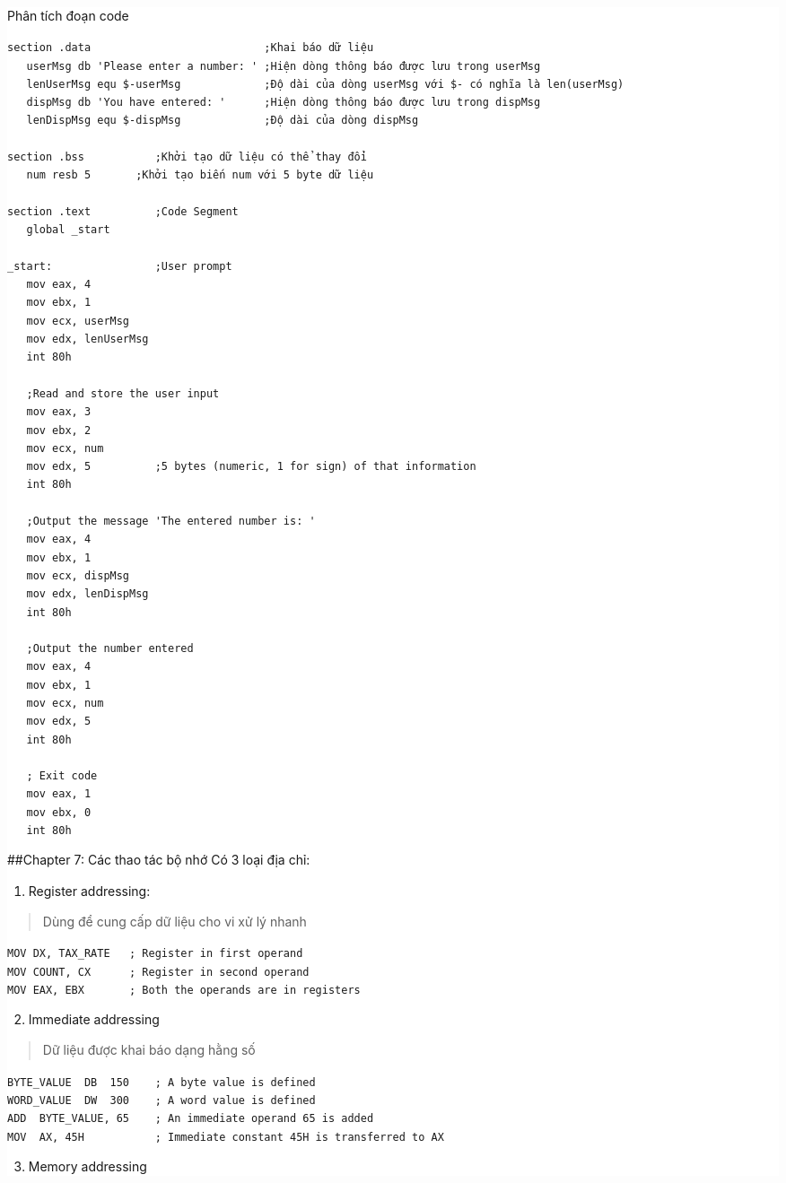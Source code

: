 Phân tích đoạn code
```
section .data                           ;Khai báo dữ liệu
   userMsg db 'Please enter a number: ' ;Hiện dòng thông báo được lưu trong userMsg
   lenUserMsg equ $-userMsg             ;Độ dài của dòng userMsg với $- có nghĩa là len(userMsg)
   dispMsg db 'You have entered: '		;Hiện dòng thông báo được lưu trong dispMsg
   lenDispMsg equ $-dispMsg				;Độ dài của dòng dispMsg

section .bss           ;Khởi tạo dữ liệu có thể thay đổi
   num resb 5		;Khởi tạo biến num với 5 byte dữ liệu
	
section .text          ;Code Segment
   global _start
	
_start:                ;User prompt
   mov eax, 4
   mov ebx, 1
   mov ecx, userMsg
   mov edx, lenUserMsg
   int 80h

   ;Read and store the user input
   mov eax, 3
   mov ebx, 2
   mov ecx, num  
   mov edx, 5          ;5 bytes (numeric, 1 for sign) of that information
   int 80h
	
   ;Output the message 'The entered number is: '
   mov eax, 4
   mov ebx, 1
   mov ecx, dispMsg
   mov edx, lenDispMsg
   int 80h  

   ;Output the number entered
   mov eax, 4
   mov ebx, 1
   mov ecx, num
   mov edx, 5
   int 80h  
    
   ; Exit code
   mov eax, 1
   mov ebx, 0
   int 80h
```
##Chapter 7: Các thao tác bộ nhớ 
Có 3 loại địa chỉ:
1. Register addressing: 
> Dùng để cung cấp dữ liệu cho vi xử lý nhanh
```
MOV DX, TAX_RATE   ; Register in first operand
MOV COUNT, CX	   ; Register in second operand
MOV EAX, EBX	   ; Both the operands are in registers
```
2. Immediate addressing
> Dữ liệu được khai báo dạng hằng số
```
BYTE_VALUE  DB  150    ; A byte value is defined
WORD_VALUE  DW  300    ; A word value is defined
ADD  BYTE_VALUE, 65    ; An immediate operand 65 is added
MOV  AX, 45H           ; Immediate constant 45H is transferred to AX
```
3. Memory addressing